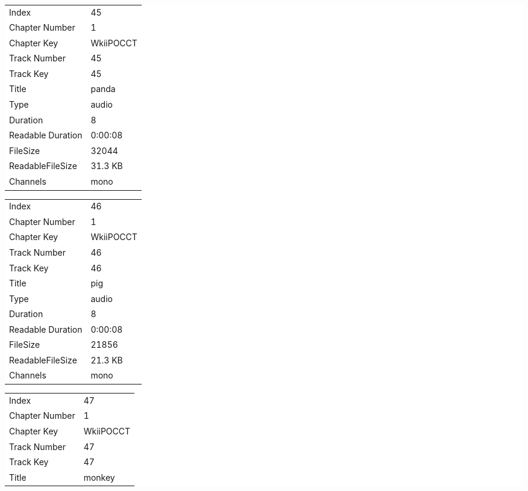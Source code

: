 |  |  |
| - | - |
| Index | 45 |
| Chapter Number | 1 |
| Chapter Key | WkiiPOCCT |
| Track Number | 45 |
| Track Key | 45 |
| Title | panda |
| Type | audio |
| Duration | 8 |
| Readable Duration | 0:00:08 |
| FileSize | 32044 |
| ReadableFileSize | 31.3 KB |
| Channels | mono |

|  |  |
| - | - |
| Index | 46 |
| Chapter Number | 1 |
| Chapter Key | WkiiPOCCT |
| Track Number | 46 |
| Track Key | 46 |
| Title | pig |
| Type | audio |
| Duration | 8 |
| Readable Duration | 0:00:08 |
| FileSize | 21856 |
| ReadableFileSize | 21.3 KB |
| Channels | mono |

|  |  |
| - | - |
| Index | 47 |
| Chapter Number | 1 |
| Chapter Key | WkiiPOCCT |
| Track Number | 47 |
| Track Key | 47 |
| Title | monkey |